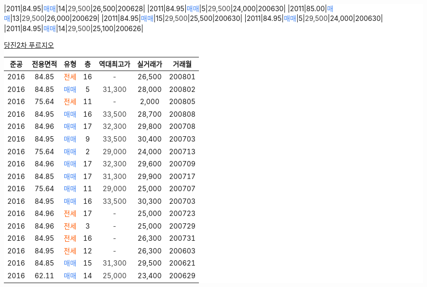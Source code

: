 |2011|84.95|<span style="color:#4285f3">매매</span>|14|<span style="color:#444444">29,500</span>|26,500|200628|
|2011|84.95|<span style="color:#4285f3">매매</span>|5|<span style="color:#444444">29,500</span>|24,000|200630|
|2011|85.00|<span style="color:#4285f3">매매</span>|13|<span style="color:#444444">29,500</span>|26,000|200629|
|2011|84.95|<span style="color:#4285f3">매매</span>|15|<span style="color:#444444">29,500</span>|25,500|200630|
|2011|84.95|<span style="color:#4285f3">매매</span>|5|<span style="color:#444444">29,500</span>|24,000|200630|
|2011|84.95|<span style="color:#4285f3">매매</span>|14|<span style="color:#444444">29,500</span>|25,100|200626|


<script async src="//pagead2.googlesyndication.com/pagead/js/adsbygoogle.js"></script>

<ins class="adsbygoogle"
     style="display:block"
     data-ad-client="ca-pub-2446590836940007"
     data-ad-slot="1659523306"
     data-ad-format="auto"
     data-full-width-responsive="true"></ins>
<script>
(adsbygoogle = window.adsbygoogle || []).push({});
</script>


[당진2차 푸르지오](https://search.naver.com/search.naver?query=%EC%B6%A9%EC%B2%AD%EB%82%A8%EB%8F%84+%EB%8B%B9%EC%A7%84%EC%8B%9C+%EC%9D%8D%EB%82%B4%EB%8F%99+%EB%8B%B9%EC%A7%842%EC%B0%A8+%ED%91%B8%EB%A5%B4%EC%A7%80%EC%98%A4)

|준공|전용면적|유형|층|역대최고가|실거래가|거래월|
|:---:|:---:|:---:|:---:|:---:|:---:|:---:|
|2016|84.85|<span style="color:#ff5a00">전세</span>|16|<span style="color:#444444">-</span>|26,500|200801|
|2016|84.85|<span style="color:#4285f3">매매</span>|5|<span style="color:#444444">31,300</span>|28,000|200802|
|2016|75.64|<span style="color:#ff5a00">전세</span>|11|<span style="color:#444444">-</span>|2,000|200805|
|2016|84.95|<span style="color:#4285f3">매매</span>|16|<span style="color:#444444">33,500</span>|28,700|200808|
|2016|84.96|<span style="color:#4285f3">매매</span>|17|<span style="color:#444444">32,300</span>|29,800|200708|
|2016|84.95|<span style="color:#4285f3">매매</span>|9|<span style="color:#444444">33,500</span>|30,400|200703|
|2016|75.64|<span style="color:#4285f3">매매</span>|2|<span style="color:#444444">29,000</span>|24,000|200713|
|2016|84.96|<span style="color:#4285f3">매매</span>|17|<span style="color:#444444">32,300</span>|29,600|200709|
|2016|84.85|<span style="color:#4285f3">매매</span>|17|<span style="color:#444444">31,300</span>|29,900|200717|
|2016|75.64|<span style="color:#4285f3">매매</span>|11|<span style="color:#444444">29,000</span>|25,000|200707|
|2016|84.95|<span style="color:#4285f3">매매</span>|16|<span style="color:#444444">33,500</span>|30,300|200703|
|2016|84.96|<span style="color:#ff5a00">전세</span>|17|<span style="color:#444444">-</span>|25,000|200723|
|2016|84.96|<span style="color:#ff5a00">전세</span>|3|<span style="color:#444444">-</span>|25,000|200729|
|2016|84.95|<span style="color:#ff5a00">전세</span>|16|<span style="color:#444444">-</span>|26,300|200731|
|2016|84.95|<span style="color:#ff5a00">전세</span>|12|<span style="color:#444444">-</span>|26,300|200603|
|2016|84.85|<span style="color:#4285f3">매매</span>|15|<span style="color:#444444">31,300</span>|29,500|200621|
|2016|62.11|<span style="color:#4285f3">매매</span>|14|<span style="color:#444444">25,000</span>|23,400|200629|
